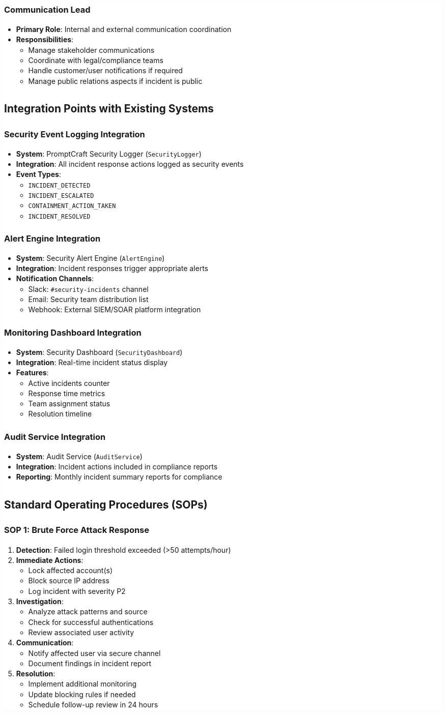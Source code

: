 ### Communication Lead
- **Primary Role**: Internal and external communication coordination
- **Responsibilities**:
  - Manage stakeholder communications
  - Coordinate with legal/compliance teams
  - Handle customer/user notifications if required
  - Manage public relations aspects if incident is public

## Integration Points with Existing Systems

### Security Event Logging Integration
- **System**: PromptCraft Security Logger (`SecurityLogger`)
- **Integration**: All incident response actions logged as security events
- **Event Types**:
  - `INCIDENT_DETECTED`
  - `INCIDENT_ESCALATED`
  - `CONTAINMENT_ACTION_TAKEN`
  - `INCIDENT_RESOLVED`

### Alert Engine Integration
- **System**: Security Alert Engine (`AlertEngine`)
- **Integration**: Incident responses trigger appropriate alerts
- **Notification Channels**:
  - Slack: `#security-incidents` channel
  - Email: Security team distribution list
  - Webhook: External SIEM/SOAR platform integration

### Monitoring Dashboard Integration
- **System**: Security Dashboard (`SecurityDashboard`)
- **Integration**: Real-time incident status display
- **Features**:
  - Active incidents counter
  - Response time metrics
  - Team assignment status
  - Resolution timeline

### Audit Service Integration
- **System**: Audit Service (`AuditService`)
- **Integration**: Incident actions included in compliance reports
- **Reporting**: Monthly incident summary reports for compliance

## Standard Operating Procedures (SOPs)

### SOP 1: Brute Force Attack Response

1. **Detection**: Failed login threshold exceeded (>50 attempts/hour)
2. **Immediate Actions**:
   - Lock affected account(s)
   - Block source IP address
   - Log incident with severity P2
3. **Investigation**:
   - Analyze attack patterns and source
   - Check for successful authentications
   - Review associated user activity
4. **Communication**:
   - Notify affected user via secure channel
   - Document findings in incident report
5. **Resolution**:
   - Implement additional monitoring
   - Update blocking rules if needed
   - Schedule follow-up review in 24 hours